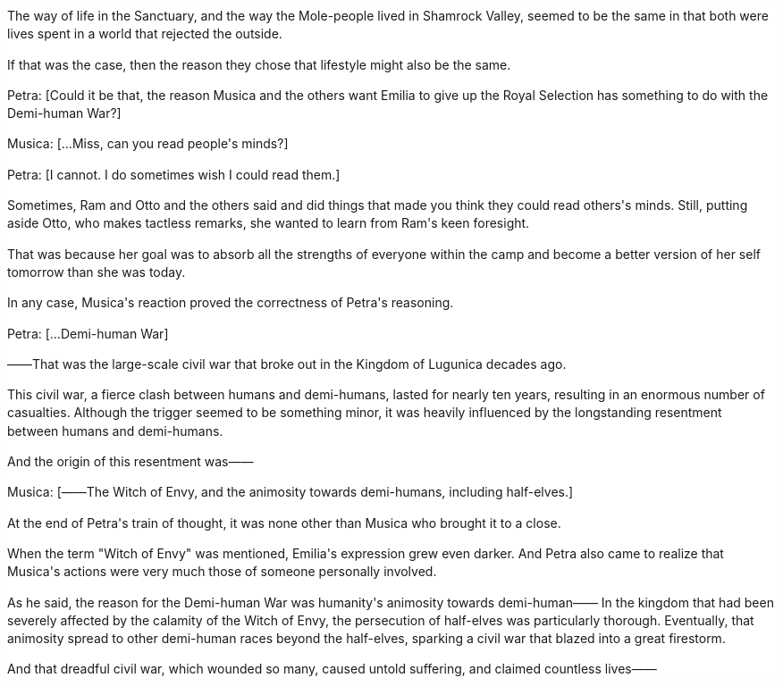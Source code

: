 The way of life in the Sanctuary, and the way the Mole-people lived in
Shamrock Valley, seemed to be the same in that both were lives spent in
a world that rejected the outside.

If that was the case, then the reason they chose that lifestyle might
also be the same.

Petra: \[Could it be that, the reason Musica and the others want Emilia
to give up the Royal Selection has something to do with the Demi-human
War?\]

Musica: \[…Miss, can you read people's minds?\]

Petra: \[I cannot. I do sometimes wish I could read them.\]

Sometimes, Ram and Otto and the others said and did things that made you
think they could read others's minds. Still, putting aside Otto, who
makes tactless remarks, she wanted to learn from Ram's keen foresight.

That was because her goal was to absorb all the strengths of everyone
within the camp and become a better version of her self tomorrow than
she was today.

In any case, Musica's reaction proved the correctness of Petra's
reasoning.

Petra: \[…Demi-human War\]

――That was the large-scale civil war that broke out in the Kingdom of
Lugunica decades ago.

This civil war, a fierce clash between humans and demi-humans, lasted
for nearly ten years, resulting in an enormous number of casualties.
Although the trigger seemed to be something minor, it was heavily
influenced by the longstanding resentment between humans and
demi-humans.

And the origin of this resentment was――

Musica: \[――The Witch of Envy, and the animosity towards demi-humans,
including half-elves.\]

At the end of Petra's train of thought, it was none other than Musica
who brought it to a close.

When the term "Witch of Envy" was mentioned, Emilia's expression grew
even darker. And Petra also came to realize that Musica's actions were
very much those of someone personally involved.

As he said, the reason for the Demi-human War was humanity's animosity
towards demi-human―― In the kingdom that had been severely affected by
the calamity of the Witch of Envy, the persecution of half-elves was
particularly thorough. Eventually, that animosity spread to other
demi-human races beyond the half-elves, sparking a civil war that blazed
into a great firestorm.

And that dreadful civil war, which wounded so many, caused untold
suffering, and claimed countless lives――


[^1]: I'm still not entirely confident in this translation.<br>Supposedly, 挨拶代わりの質問 means "The question substituted for a proper greeting", and the Chinese 质问代替了回答 means "The question replaced the answer", and neither really makes much sense to me in this situation.<br>I'm guessing the Japanese is saying that Petra used a question as a way to start the conversation instead of a greeting, but this still doesn't fully make sense as they've already been talking with Musica for a while now.<br>Just based on the flow of the conversation, my guess to the actual meaning would be something along the lines of Petra asking the question not expecting a serious answer, but from Musica's response she realizes that she hit the mark and it upsets her.